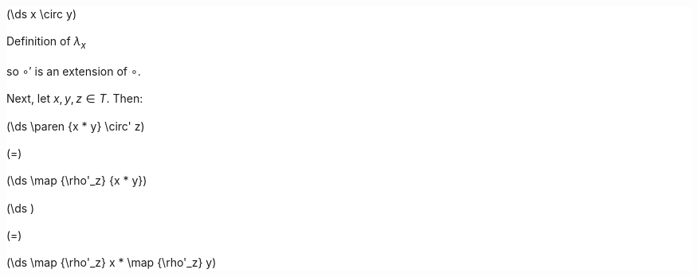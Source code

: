 
\(\ds x \circ y\)





Definition of $\lambda_x$




so $\circ'$ is an extension of $\circ$.

Next, let $x, y, z \in T$. Then:














\(\ds \paren {x * y} \circ' z\)

\(=\)







\(\ds \map {\rho'_z} {x * y}\)




















\(\ds \)

\(=\)







\(\ds \map {\rho'_z} x * \map {\rho'_z} y\)












